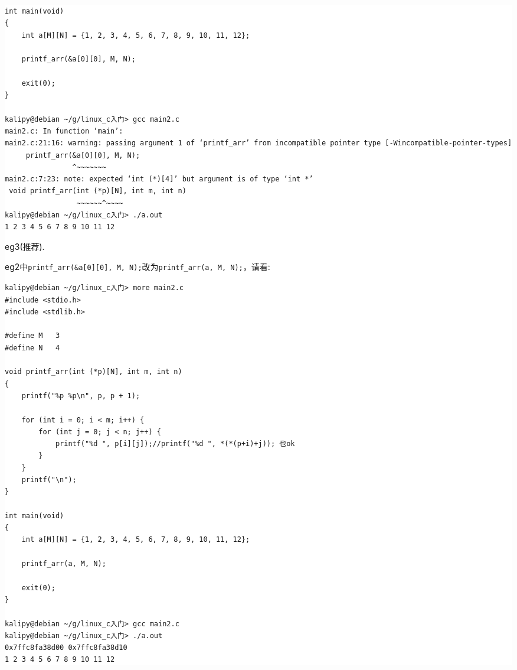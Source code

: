     int main(void)
    {
        int a[M][N] = {1, 2, 3, 4, 5, 6, 7, 8, 9, 10, 11, 12};
    
        printf_arr(&a[0][0], M, N);
    
        exit(0);
    }
    
    kalipy@debian ~/g/linux_c入门> gcc main2.c
    main2.c: In function ‘main’:
    main2.c:21:16: warning: passing argument 1 of ‘printf_arr’ from incompatible pointer type [-Wincompatible-pointer-types]
         printf_arr(&a[0][0], M, N);
                    ^~~~~~~~
    main2.c:7:23: note: expected ‘int (*)[4]’ but argument is of type ‘int *’
     void printf_arr(int (*p)[N], int m, int n)
                     ~~~~~~^~~~~
    kalipy@debian ~/g/linux_c入门> ./a.out
    1 2 3 4 5 6 7 8 9 10 11 12 
        
        
eg3(推荐).

eg2中`printf_arr(&a[0][0], M, N);`改为`printf_arr(a, M, N);`，请看:

    kalipy@debian ~/g/linux_c入门> more main2.c
    #include <stdio.h>
    #include <stdlib.h>
    
    #define M   3
    #define N   4
    
    void printf_arr(int (*p)[N], int m, int n)
    {
        printf("%p %p\n", p, p + 1);
    
        for (int i = 0; i < m; i++) {
            for (int j = 0; j < n; j++) {
                printf("%d ", p[i][j]);//printf("%d ", *(*(p+i)+j)); 也ok
            }
        }
        printf("\n");
    }
    
    int main(void)
    {
        int a[M][N] = {1, 2, 3, 4, 5, 6, 7, 8, 9, 10, 11, 12};
    
        printf_arr(a, M, N);
    
        exit(0);
    }
    
    kalipy@debian ~/g/linux_c入门> gcc main2.c
    kalipy@debian ~/g/linux_c入门> ./a.out
    0x7ffc8fa38d00 0x7ffc8fa38d10
    1 2 3 4 5 6 7 8 9 10 11 12 
    